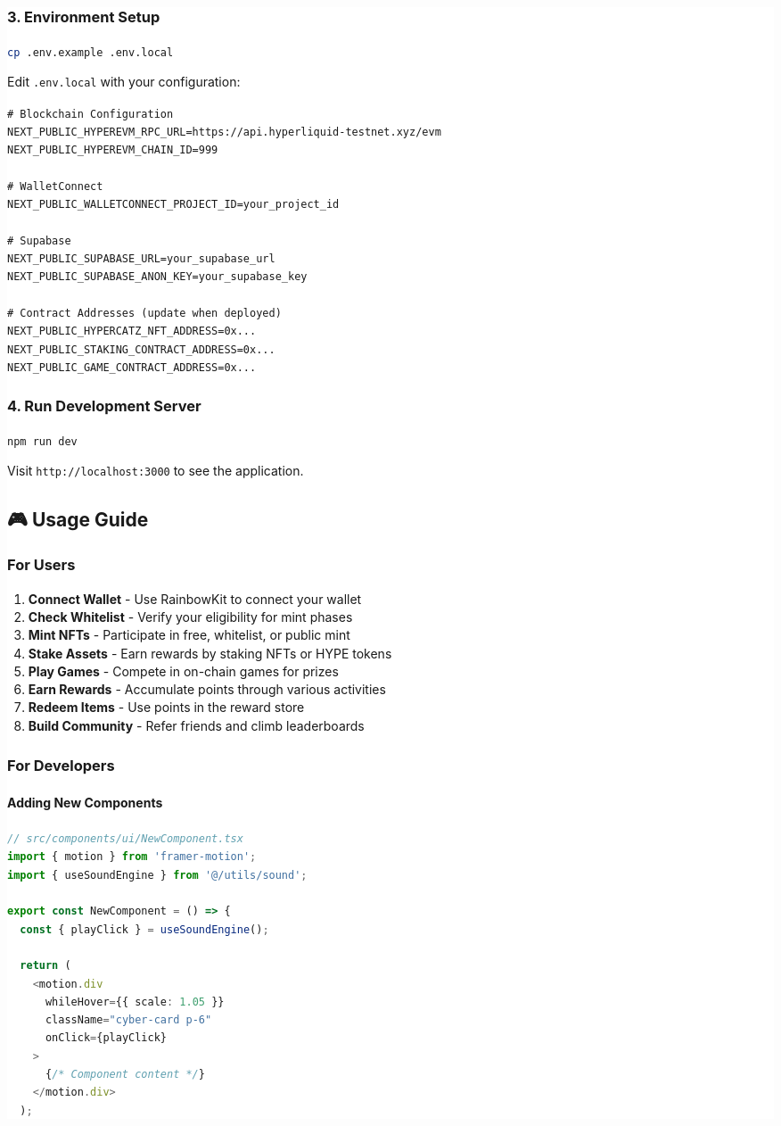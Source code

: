 ### 3. Environment Setup
```bash
cp .env.example .env.local
```

Edit `.env.local` with your configuration:

```env
# Blockchain Configuration
NEXT_PUBLIC_HYPEREVM_RPC_URL=https://api.hyperliquid-testnet.xyz/evm
NEXT_PUBLIC_HYPEREVM_CHAIN_ID=999

# WalletConnect
NEXT_PUBLIC_WALLETCONNECT_PROJECT_ID=your_project_id

# Supabase
NEXT_PUBLIC_SUPABASE_URL=your_supabase_url
NEXT_PUBLIC_SUPABASE_ANON_KEY=your_supabase_key

# Contract Addresses (update when deployed)
NEXT_PUBLIC_HYPERCATZ_NFT_ADDRESS=0x...
NEXT_PUBLIC_STAKING_CONTRACT_ADDRESS=0x...
NEXT_PUBLIC_GAME_CONTRACT_ADDRESS=0x...
```

### 4. Run Development Server
```bash
npm run dev
```

Visit `http://localhost:3000` to see the application.

## 🎮 Usage Guide

### For Users

1. **Connect Wallet** - Use RainbowKit to connect your wallet
2. **Check Whitelist** - Verify your eligibility for mint phases
3. **Mint NFTs** - Participate in free, whitelist, or public mint
4. **Stake Assets** - Earn rewards by staking NFTs or HYPE tokens
5. **Play Games** - Compete in on-chain games for prizes
6. **Earn Rewards** - Accumulate points through various activities
7. **Redeem Items** - Use points in the reward store
8. **Build Community** - Refer friends and climb leaderboards

### For Developers

#### Adding New Components
```typescript
// src/components/ui/NewComponent.tsx
import { motion } from 'framer-motion';
import { useSoundEngine } from '@/utils/sound';

export const NewComponent = () => {
  const { playClick } = useSoundEngine();
  
  return (
    <motion.div
      whileHover={{ scale: 1.05 }}
      className="cyber-card p-6"
      onClick={playClick}
    >
      {/* Component content */}
    </motion.div>
  );
```